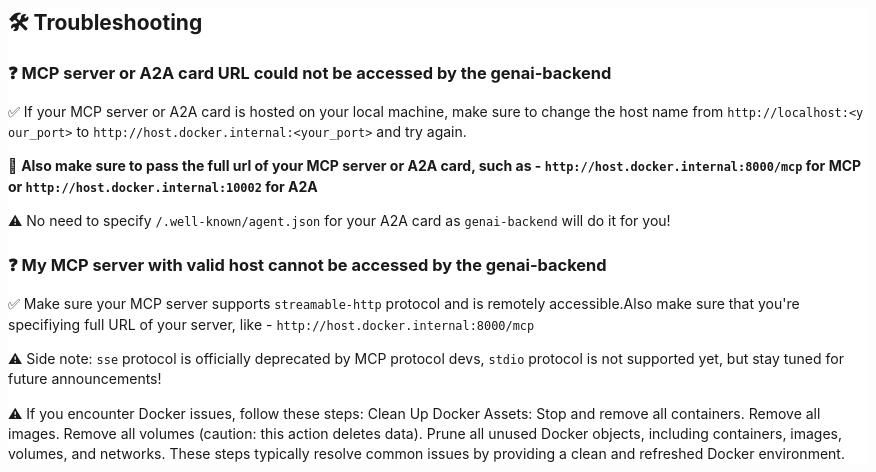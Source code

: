 ## 🛠️ Troubleshooting

### ❓ MCP server or A2A card URL could not be accessed by the genai-backend
✅ If your MCP server or A2A card is hosted on your local machine, make sure to change the host name from `http://localhost:<your_port>` to `http://host.docker.internal:<your_port>` and try again.

🔎 **Also make sure to pass the full url of your MCP server or A2A card, such as - `http://host.docker.internal:8000/mcp` for MCP or `http://host.docker.internal:10002` for A2A**

⚠️ No need to specify `/.well-known/agent.json` for your A2A card as `genai-backend` will do it for you!

### ❓ My MCP server with valid host cannot be accessed by the genai-backend 
✅ Make sure your MCP server supports `streamable-http` protocol and is remotely accessible.Also make sure that you're specifiying full URL of your server, like - `http://host.docker.internal:8000/mcp`

⚠️ Side note: `sse` protocol is officially deprecated by MCP protocol devs, `stdio` protocol is not supported yet, but stay tuned for future announcements!

⚠️ If you encounter Docker issues, follow these steps:
Clean Up Docker Assets:
Stop and remove all containers.
Remove all images.
Remove all volumes (caution: this action deletes data).
Prune all unused Docker objects, including containers, images, volumes, and networks.
These steps typically resolve common issues by providing a clean and refreshed Docker environment.
